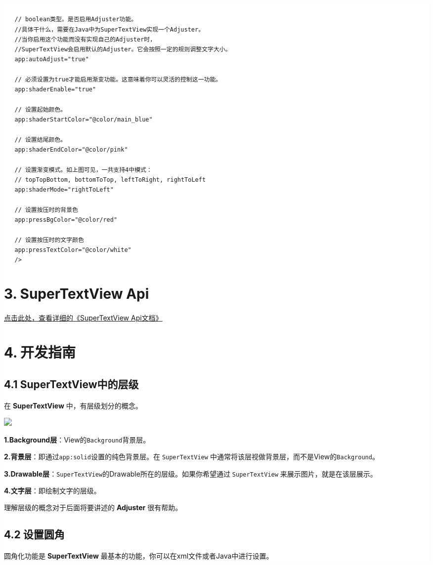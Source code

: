  ```

    // boolean类型。是否启用Adjuster功能。
    //具体干什么，需要在Java中为SuperTextView实现一个Adjuster。
    //当你启用这个功能而没有实现自己的Adjuster时，
    //SuperTextView会启用默认的Adjuster。它会按照一定的规则调整文字大小。
    app:autoAdjust="true"

    // 必须设置为true才能启用渐变功能。这意味着你可以灵活的控制这一功能。
    app:shaderEnable="true"

    // 设置起始颜色。
    app:shaderStartColor="@color/main_blue"

    // 设置结尾颜色。
    app:shaderEndColor="@color/pink"

    // 设置渐变模式。如上图可见，一共支持4中模式：
    // topTopBottom, bottomToTop, leftToRight, rightToLeft
    app:shaderMode="rightToLeft"

    // 设置按压时的背景色
    app:pressBgColor="@color/red"

    // 设置按压时的文字颜色
    app:pressTextColor="@color/white"
    />
 ```

# 3. SuperTextView Api

 [点击此处，查看详细的《SuperTextView Api文档》](https://chenbingx.github.io/SuperTextView/SuperTextView-doc/index.html)

# 4. 开发指南

## 4.1 SuperTextView中的层级
在 **SuperTextView** 中，有层级划分的概念。

![](http://ogemdlrap.bkt.clouddn.com/%E5%B1%8F%E5%B9%95%E5%BF%AB%E7%85%A7%202018-05-18%20%E4%B8%8B%E5%8D%883.45.04.png)

**1.Background层**：View的`Background`背景层。

**2.背景层**：即通过`app:solid`设置的纯色背景层。在 `SuperTextView` 中通常将该层视做背景层，而不是View的`Background`。

**3.Drawable层**：`SuperTextView`的Drawable所在的层级。如果你希望通过 `SuperTextView` 来展示图片，就是在该层展示。

**4.文字层**：即绘制文字的层级。

理解层级的概念对于后面将要讲述的 **Adjuster** 很有帮助。

## 4.2 设置圆角
圆角化功能是 **SuperTextView** 最基本的功能，你可以在xml文件或者Java中进行设置。
